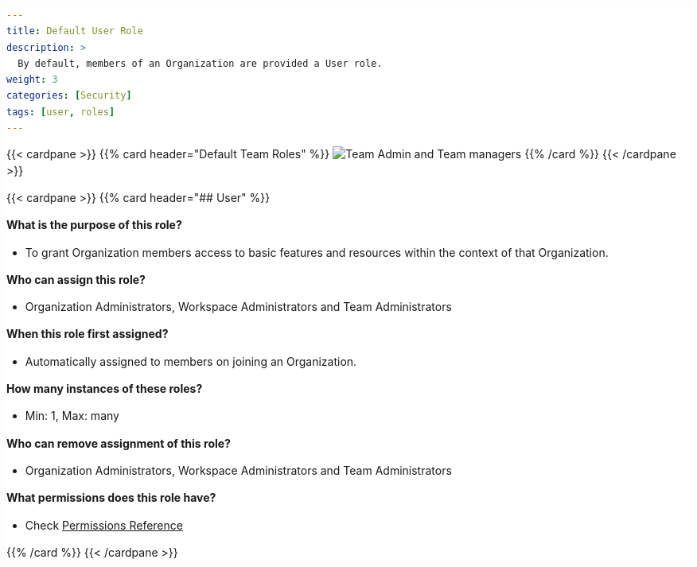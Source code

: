 ```yaml
---
title: Default User Role
description: >
  By default, members of an Organization are provided a User role.
weight: 3
categories: [Security]
tags: [user, roles]
---
```


{{< cardpane >}}
{{% card header="Default Team Roles" %}}
<img src="/cloud/identity/images/team-admins-and-team-managers.svg" link="images/team-admins-and-team-managers.svg"  width="100%" alt="Team Admin and Team managers" />
{{% /card %}}
{{< /cardpane >}}

{{< cardpane >}}
{{% card header="## User" %}}

**What is the purpose of this role?**

- To grant Organization members access to basic features and resources within the context of that Organization.

**Who can assign this role?**

- Organization Administrators, Workspace Administrators and Team Administrators

**When this role first assigned?**

- Automatically assigned to members on joining an Organization.

**How many instances of these roles?**

- Min: 1, Max: many

**Who can remove assignment of this role?**

- Organization Administrators, Workspace Administrators and Team Administrators

**What permissions does this role have?**

- Check [Permissions Reference](/cloud/reference/default-permissions/)

{{% /card %}}
{{< /cardpane >}}
